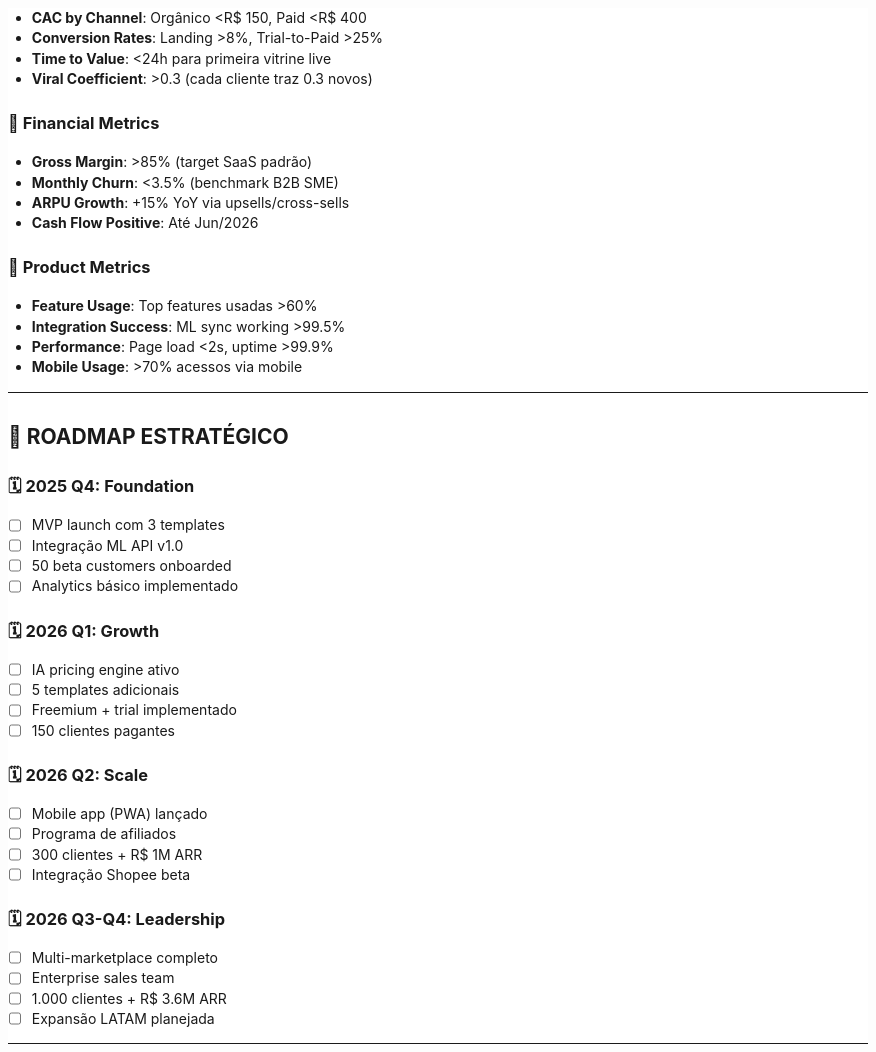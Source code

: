 - **CAC by Channel**: Orgânico <R$ 150, Paid <R$ 400
- **Conversion Rates**: Landing >8%, Trial-to-Paid >25%
- **Time to Value**: <24h para primeira vitrine live
- **Viral Coefficient**: >0.3 (cada cliente traz 0.3 novos)

### 💸 **Financial Metrics**

- **Gross Margin**: >85% (target SaaS padrão)
- **Monthly Churn**: <3.5% (benchmark B2B SME)
- **ARPU Growth**: +15% YoY via upsells/cross-sells
- **Cash Flow Positive**: Até Jun/2026

### 🎪 **Product Metrics**

- **Feature Usage**: Top features usadas >60%
- **Integration Success**: ML sync working >99.5%
- **Performance**: Page load <2s, uptime >99.9%
- **Mobile Usage**: >70% acessos via mobile

---

## 🚀 ROADMAP ESTRATÉGICO

### 🗓️ **2025 Q4: Foundation**

- [ ] MVP launch com 3 templates
- [ ] Integração ML API v1.0
- [ ] 50 beta customers onboarded
- [ ] Analytics básico implementado

### 🗓️ **2026 Q1: Growth**

- [ ] IA pricing engine ativo
- [ ] 5 templates adicionais
- [ ] Freemium + trial implementado
- [ ] 150 clientes pagantes

### 🗓️ **2026 Q2: Scale**

- [ ] Mobile app (PWA) lançado
- [ ] Programa de afiliados
- [ ] 300 clientes + R$ 1M ARR
- [ ] Integração Shopee beta

### 🗓️ **2026 Q3-Q4: Leadership**

- [ ] Multi-marketplace completo
- [ ] Enterprise sales team
- [ ] 1.000 clientes + R$ 3.6M ARR
- [ ] Expansão LATAM planejada

---
